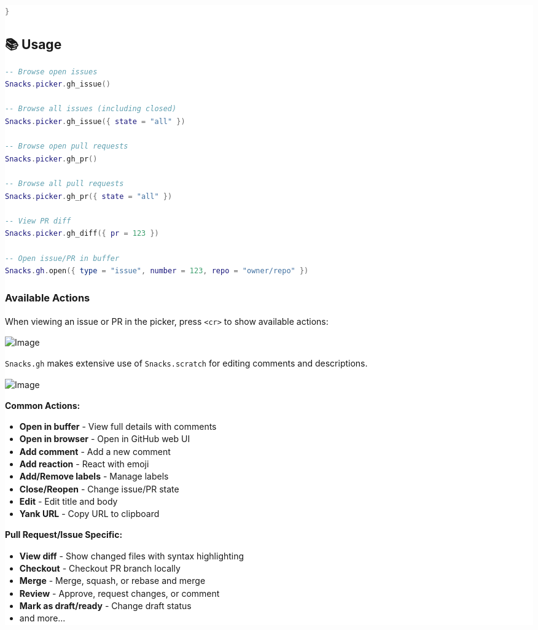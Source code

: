 ```lua
}
```

## 📚 Usage

```lua
-- Browse open issues
Snacks.picker.gh_issue()

-- Browse all issues (including closed)
Snacks.picker.gh_issue({ state = "all" })

-- Browse open pull requests
Snacks.picker.gh_pr()

-- Browse all pull requests
Snacks.picker.gh_pr({ state = "all" })

-- View PR diff
Snacks.picker.gh_diff({ pr = 123 })

-- Open issue/PR in buffer
Snacks.gh.open({ type = "issue", number = 123, repo = "owner/repo" })
```

### Available Actions

When viewing an issue or PR in the picker, press `<cr>` to show available actions:

<img width="1827" height="1053" alt="Image" src="https://github.com/user-attachments/assets/ec6cdb00-2738-4442-b4e5-3f733e551265" />

`Snacks.gh` makes extensive use of `Snacks.scratch` for editing comments and descriptions.

<img width="1250" height="831" alt="Image" src="https://github.com/user-attachments/assets/37f20d3f-a944-49fa-9572-b78cec386158" />

**Common Actions:**

- **Open in buffer** - View full details with comments
- **Open in browser** - Open in GitHub web UI
- **Add comment** - Add a new comment
- **Add reaction** - React with emoji
- **Add/Remove labels** - Manage labels
- **Close/Reopen** - Change issue/PR state
- **Edit** - Edit title and body
- **Yank URL** - Copy URL to clipboard

**Pull Request/Issue Specific:**

- **View diff** - Show changed files with syntax highlighting
- **Checkout** - Checkout PR branch locally
- **Merge** - Merge, squash, or rebase and merge
- **Review** - Approve, request changes, or comment
- **Mark as draft/ready** - Change draft status
- and more...
